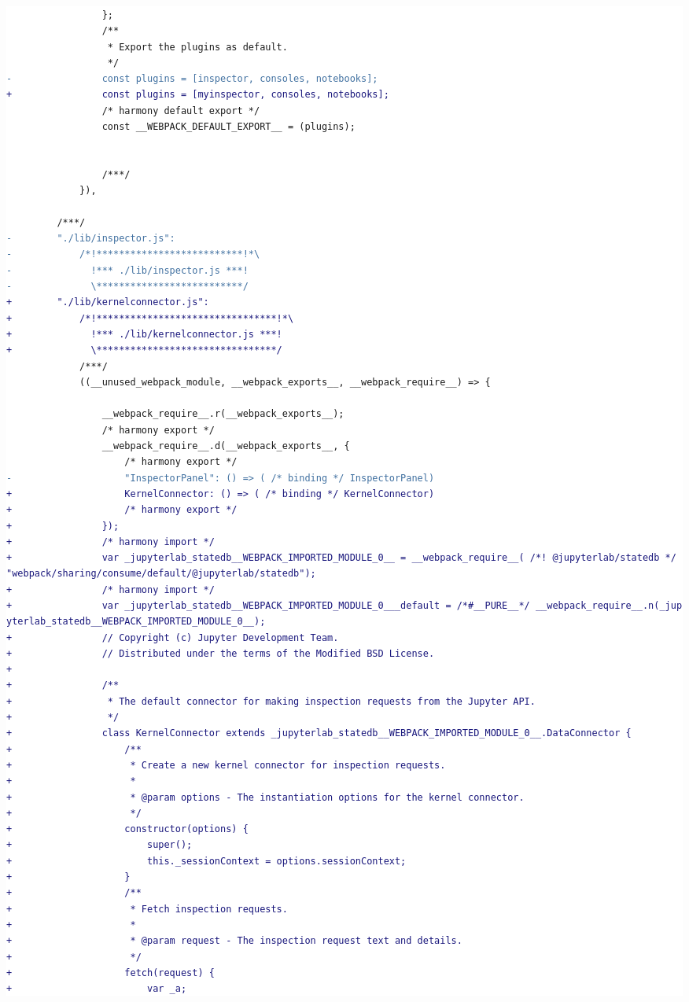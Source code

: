 ```diff
                 };
                 /**
                  * Export the plugins as default.
                  */
-                const plugins = [inspector, consoles, notebooks];
+                const plugins = [myinspector, consoles, notebooks];
                 /* harmony default export */
                 const __WEBPACK_DEFAULT_EXPORT__ = (plugins);
 
 
                 /***/
             }),
 
         /***/
-        "./lib/inspector.js":
-            /*!**************************!*\
-              !*** ./lib/inspector.js ***!
-              \**************************/
+        "./lib/kernelconnector.js":
+            /*!********************************!*\
+              !*** ./lib/kernelconnector.js ***!
+              \********************************/
             /***/
             ((__unused_webpack_module, __webpack_exports__, __webpack_require__) => {
 
                 __webpack_require__.r(__webpack_exports__);
                 /* harmony export */
                 __webpack_require__.d(__webpack_exports__, {
                     /* harmony export */
-                    "InspectorPanel": () => ( /* binding */ InspectorPanel)
+                    KernelConnector: () => ( /* binding */ KernelConnector)
+                    /* harmony export */
+                });
+                /* harmony import */
+                var _jupyterlab_statedb__WEBPACK_IMPORTED_MODULE_0__ = __webpack_require__( /*! @jupyterlab/statedb */ "webpack/sharing/consume/default/@jupyterlab/statedb");
+                /* harmony import */
+                var _jupyterlab_statedb__WEBPACK_IMPORTED_MODULE_0___default = /*#__PURE__*/ __webpack_require__.n(_jupyterlab_statedb__WEBPACK_IMPORTED_MODULE_0__);
+                // Copyright (c) Jupyter Development Team.
+                // Distributed under the terms of the Modified BSD License.
+
+                /**
+                 * The default connector for making inspection requests from the Jupyter API.
+                 */
+                class KernelConnector extends _jupyterlab_statedb__WEBPACK_IMPORTED_MODULE_0__.DataConnector {
+                    /**
+                     * Create a new kernel connector for inspection requests.
+                     *
+                     * @param options - The instantiation options for the kernel connector.
+                     */
+                    constructor(options) {
+                        super();
+                        this._sessionContext = options.sessionContext;
+                    }
+                    /**
+                     * Fetch inspection requests.
+                     *
+                     * @param request - The inspection request text and details.
+                     */
+                    fetch(request) {
+                        var _a;
```